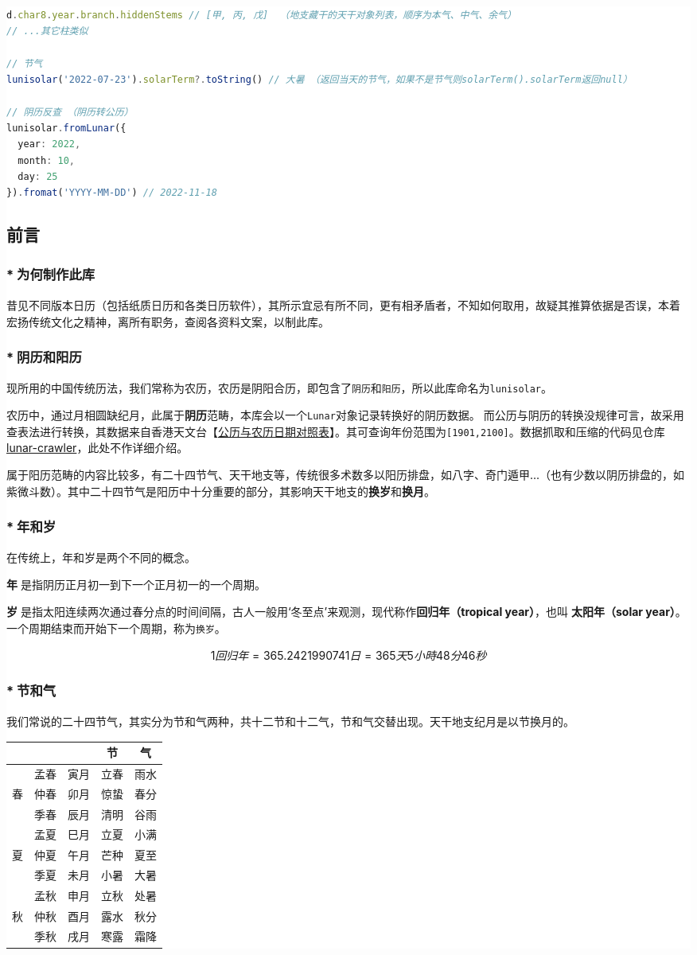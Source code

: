 ```typescript
d.char8.year.branch.hiddenStems // [甲, 丙, 戊]  （地支藏干的天干对象列表，顺序为本气、中气、余气）
// ...其它柱类似

// 节气
lunisolar('2022-07-23').solarTerm?.toString() // 大暑 （返回当天的节气，如果不是节气则solarTerm().solarTerm返回null）

// 阴历反查 （阴历转公历）
lunisolar.fromLunar({
  year: 2022,
  month: 10,
  day: 25
}).fromat('YYYY-MM-DD') // 2022-11-18

```

## 前言

### * 为何制作此库

昔见不同版本日历（包括纸质日历和各类日历软件），其所示宜忌有所不同，更有相矛盾者，不知如何取用，故疑其推算依据是否误，本着宏扬传统文化之精神，离所有职务，查阅各资料文案，以制此库。

### * 阴历和阳历

现所用的中国传统历法，我们常称为农历，农历是阴阳合历，即包含了`阴历`和`阳历`，所以此库命名为`lunisolar`。

农历中，通过月相圆缺纪月，此属于**阴历**范畴，本库会以一个`Lunar`对象记录转换好的阴历数据。
而公历与阴历的转换没规律可言，故采用查表法进行转换，其数据来自香港天文台【[公历与农历日期对照表](https://www.hko.gov.hk/tc/gts/time/conversion1_text.htm#)】。其可查询年份范围为`[1901,2100]`。数据抓取和压缩的代码见仓库 [lunar-crawler](https://github.com/waterbeside/lunar-crawler)，此处不作详细介绍。

属于阳历范畴的内容比较多，有二十四节气、天干地支等，传统很多术数多以阳历排盘，如八字、奇门遁甲...（也有少数以阴历排盘的，如紫微斗数）。其中二十四节气是阳历中十分重要的部分，其影响天干地支的**换岁**和**换月**。

### * 年和岁

在传统上，年和岁是两个不同的概念。

**年** 是指阴历正月初一到下一个正月初一的一个周期。

**岁** 是指太阳连续两次通过春分点的时间间隔，古人一般用‘冬至点’来观测，现代称作**回归年（tropical year）**，也叫 **太阳年（solar year）**。一个周期结束而开始下一个周期，称为`换岁`。

$$1回归年 = 365.2421990741日 = 365天5小時48分46秒$$

### * 节和气

我们常说的二十四节气，其实分为节和气两种，共十二节和十二气，节和气交替出现。天干地支纪月是以节换月的。

|      |     |     | 节   | 气   |
| ---  | ---  | ---  | --- | --- |
|    | 孟春 | 寅月 | 立春 | 雨水 |
| 春 | 仲春 | 卯月 | 惊蛰 | 春分 |
|    | 季春 | 辰月 | 清明 | 谷雨 |
|    | 孟夏 | 巳月 | 立夏 | 小满 |
| 夏 | 仲夏 | 午月 | 芒种 | 夏至 |
|    | 季夏 | 未月 | 小暑 | 大暑 |
|    | 孟秋 | 申月 | 立秋 | 处暑 |
| 秋 | 仲秋 | 酉月 | 露水 | 秋分 |
|    | 季秋 | 戌月 | 寒露 | 霜降 |